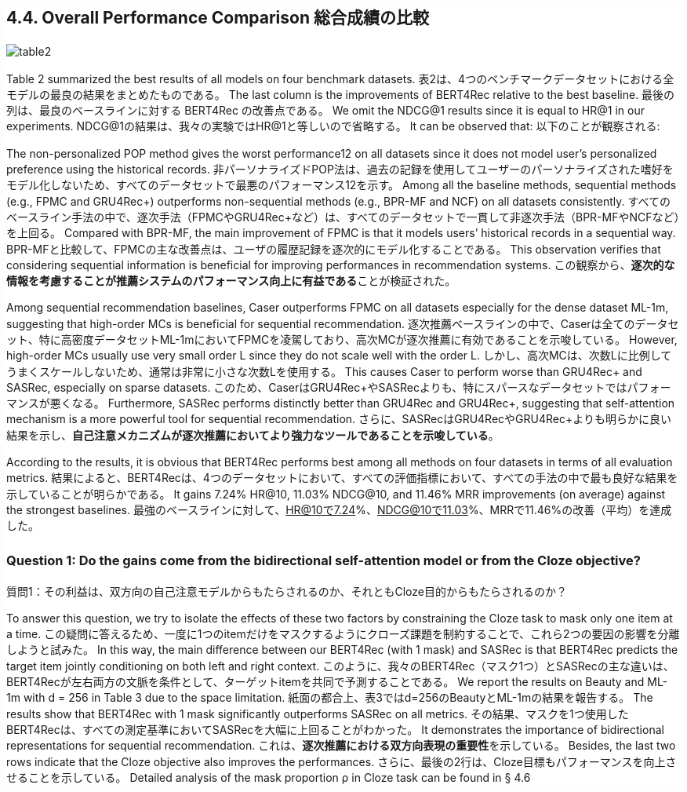 ## 4.4. Overall Performance Comparison 総合成績の比較

![table2]()

Table 2 summarized the best results of all models on four benchmark datasets.
表2は、4つのベンチマークデータセットにおける全モデルの最良の結果をまとめたものである。
The last column is the improvements of BERT4Rec relative to the best baseline.
最後の列は、最良のベースラインに対する BERT4Rec の改善点である。
We omit the NDCG@1 results since it is equal to HR@1 in our experiments.
NDCG@1の結果は、我々の実験ではHR@1と等しいので省略する。
It can be observed that:
以下のことが観察される:

The non-personalized POP method gives the worst performance12 on all datasets since it does not model user’s personalized preference using the historical records.
非パーソナライズドPOP法は、過去の記録を使用してユーザーのパーソナライズされた嗜好をモデル化しないため、すべてのデータセットで最悪のパフォーマンス12を示す。
Among all the baseline methods, sequential methods (e.g., FPMC and GRU4Rec+) outperforms non-sequential methods (e.g., BPR-MF and NCF) on all datasets consistently.
すべてのベースライン手法の中で、逐次手法（FPMCやGRU4Rec+など）は、すべてのデータセットで一貫して非逐次手法（BPR-MFやNCFなど）を上回る。
Compared with BPR-MF, the main improvement of FPMC is that it models users’ historical records in a sequential way.
BPR-MFと比較して、FPMCの主な改善点は、ユーザの履歴記録を逐次的にモデル化することである。
This observation verifies that considering sequential information is beneficial for improving performances in recommendation systems.
この観察から、**逐次的な情報を考慮することが推薦システムのパフォーマンス向上に有益である**ことが検証された。

Among sequential recommendation baselines, Caser outperforms FPMC on all datasets especially for the dense dataset ML-1m, suggesting that high-order MCs is beneficial for sequential recommendation.
逐次推薦ベースラインの中で、Caserは全てのデータセット、特に高密度データセットML-1mにおいてFPMCを凌駕しており、高次MCが逐次推薦に有効であることを示唆している。
However, high-order MCs usually use very small order L since they do not scale well with the order L.
しかし、高次MCは、次数Lに比例してうまくスケールしないため、通常は非常に小さな次数Lを使用する。
This causes Caser to perform worse than GRU4Rec+ and SASRec, especially on sparse datasets.
このため、CaserはGRU4Rec+やSASRecよりも、特にスパースなデータセットではパフォーマンスが悪くなる。
Furthermore, SASRec performs distinctly better than GRU4Rec and GRU4Rec+, suggesting that self-attention mechanism is a more powerful tool for sequential recommendation.
さらに、SASRecはGRU4RecやGRU4Rec+よりも明らかに良い結果を示し、**自己注意メカニズムが逐次推薦においてより強力なツールであることを示唆している**。

According to the results, it is obvious that BERT4Rec performs best among all methods on four datasets in terms of all evaluation metrics.
結果によると、BERT4Recは、4つのデータセットにおいて、すべての評価指標において、すべての手法の中で最も良好な結果を示していることが明らかである。
It gains 7.24% HR@10, 11.03% NDCG@10, and 11.46% MRR improvements (on average) against the strongest baselines.
最強のベースラインに対して、HR@10で7.24%、NDCG@10で11.03%、MRRで11.46%の改善（平均）を達成した。

### Question 1: Do the gains come from the bidirectional self-attention model or from the Cloze objective?

質問1：その利益は、双方向の自己注意モデルからもたらされるのか、それともCloze目的からもたらされるのか？

To answer this question, we try to isolate the effects of these two factors by constraining the Cloze task to mask only one item at a time.
この疑問に答えるため、一度に1つのitemだけをマスクするようにクローズ課題を制約することで、これら2つの要因の影響を分離しようと試みた。
In this way, the main difference between our BERT4Rec (with 1 mask) and SASRec is that BERT4Rec predicts the target item jointly conditioning on both left and right context.
このように、我々のBERT4Rec（マスク1つ）とSASRecの主な違いは、BERT4Recが左右両方の文脈を条件として、ターゲットitemを共同で予測することである。
We report the results on Beauty and ML-1m with d = 256 in Table 3 due to the space limitation.
紙面の都合上、表3ではd=256のBeautyとML-1mの結果を報告する。
The results show that BERT4Rec with 1 mask significantly outperforms SASRec on all metrics.
その結果、マスクを1つ使用したBERT4Recは、すべての測定基準においてSASRecを大幅に上回ることがわかった。
It demonstrates the importance of bidirectional representations for sequential recommendation.
これは、**逐次推薦における双方向表現の重要性**を示している。
Besides, the last two rows indicate that the Cloze objective also improves the performances.
さらに、最後の2行は、Cloze目標もパフォーマンスを向上させることを示している。
Detailed analysis of the mask proportion ρ in Cloze task can be found in § 4.6